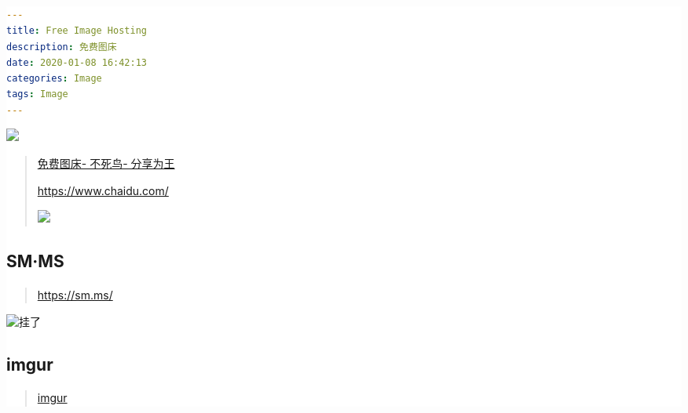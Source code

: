 ```yaml
---
title: Free Image Hosting
description: 免费图床
date: 2020-01-08 16:42:13
categories: Image
tags: Image
---
```


<img src="https://twitgoo.com/wp-content/uploads/2019/11/choose-best-blog-hosting.png" width="100%"/>



> [免费图床- 不死鸟- 分享为王](https://hao.su/pic.html)
>
> https://www.chaidu.com/
>
> ![](https://wx1.sinaimg.cn/mw690/0060lm7Tly1ftl505nwt1j30xf06rjry.jpg)

## SM·MS

> https://sm.ms/

![挂了]()

## imgur

> [imgur](https://imgur.com/)